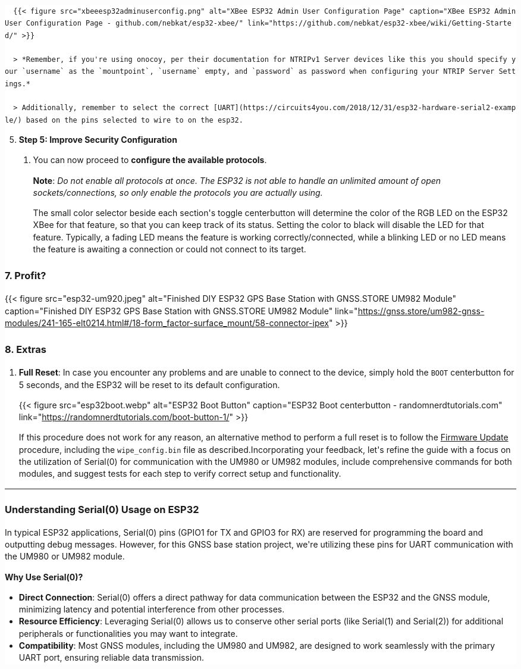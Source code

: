       {{< figure src="xbeeesp32adminuserconfig.png" alt="XBee ESP32 Admin User Configuration Page" caption="XBee ESP32 Admin User Configuration Page - github.com/nebkat/esp32-xbee/" link="https://github.com/nebkat/esp32-xbee/wiki/Getting-Started/" >}}

      > *Remember, if you're using onocoy, per their documentation for NTRIPv1 Server devices like this you should specify your `username` as the `mountpoint`, `username` empty, and `password` as password when configuring your NTRIP Server Settings.*
      
      > Additionally, remember to select the correct [UART](https://circuits4you.com/2018/12/31/esp32-hardware-serial2-example/) based on the pins selected to wire to on the esp32.

5. **Step 5: Improve Security Configuration**

   1. You can now proceed to **configure the available protocols**.

      **Note**: *Do not enable all protocols at once. The ESP32 is not able to handle an unlimited amount of open sockets/connections, so only enable the protocols you are actually using.*

      The small color selector beside each section's toggle centerbutton will determine the color of the RGB LED on the ESP32 XBee for that feature, so that you can keep track of its status. Setting the color to black will disable the LED for that feature. Typically, a fading LED means the feature is working correctly/connected, while a blinking LED or no LED means the feature is awaiting a connection or could not connect to its target.

### 7. Profit?

{{< figure src="esp32-um920.jpeg" alt="Finished DIY ESP32 GPS Base Station with GNSS.STORE UM982 Module" caption="Finished DIY ESP32 GPS Base Station with GNSS.STORE UM982 Module" link="https://gnss.store/um982-gnss-modules/241-165-elt0214.html#/18-form_factor-surface_mount/58-connector-ipex" >}}

### 8. Extras
   1. **Full Reset**: In case you encounter any problems and are unable to connect to the device, simply hold the `BOOT` centerbutton for 5 seconds, and the ESP32 will be reset to its default configuration.

      {{< figure src="esp32boot.webp" alt="ESP32 Boot Button" caption="ESP32 Boot centerbutton - randomnerdtutorials.com" link="https://randomnerdtutorials.com/boot-button-1/" >}}
      
      If this procedure does not work for any reason, an alternative method to perform a full reset is to follow the [Firmware Update](https://github.com/nebkat/esp32-xbee/wiki/Firmware-Update) procedure, including the `wipe_config.bin` file as described.Incorporating your feedback, let's refine the guide with a focus on the utilization of Serial(0) for communication with the UM980 or UM982 modules, include comprehensive commands for both modules, and suggest tests for each step to verify correct setup and functionality.

---

### Understanding Serial(0) Usage on ESP32

In typical ESP32 applications, Serial(0) pins (GPIO1 for TX and GPIO3 for RX) are reserved for programming the board and outputting debug messages. However, for this GNSS base station project, we're utilizing these pins for UART communication with the UM980 or UM982 module. 

**Why Use Serial(0)?**

- **Direct Connection**: Serial(0) offers a direct pathway for data communication between the ESP32 and the GNSS module, minimizing latency and potential interference from other processes.
- **Resource Efficiency**: Leveraging Serial(0) allows us to conserve other serial ports (like Serial(1) and Serial(2)) for additional peripherals or functionalities you may want to integrate.
- **Compatibility**: Most GNSS modules, including the UM980 and UM982, are designed to work seamlessly with the primary UART port, ensuring reliable data transmission.
